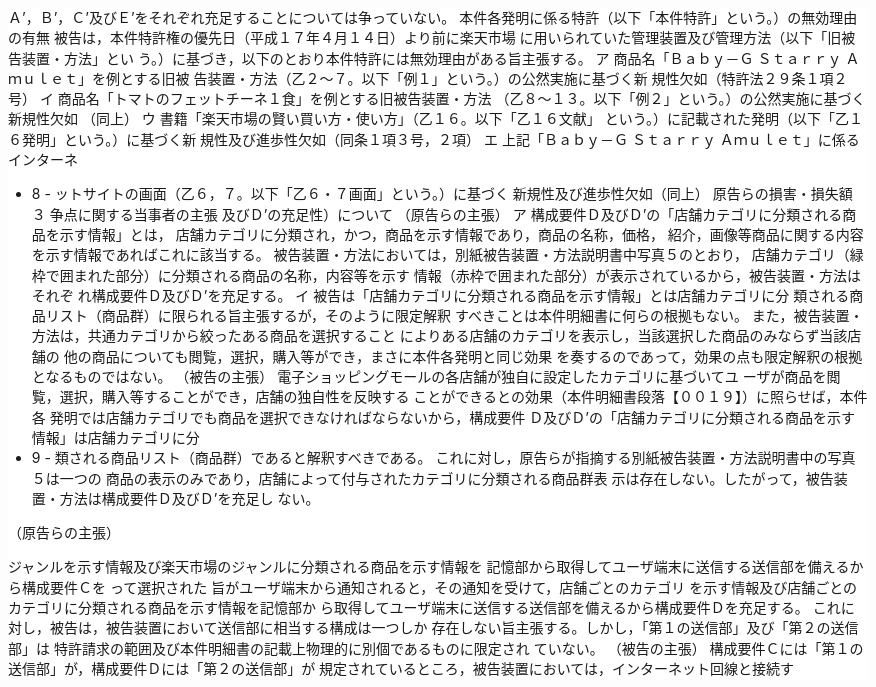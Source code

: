 Ａ’，Ｂ’，Ｃ’及びＥ’をそれぞれ充足することについては争っていない。 
 本件各発明に係る特許（以下「本件特許」という。）の無効理由の有無 
  被告は，本件特許権の優先日（平成１７年４月１４日）より前に楽天市場
に用いられていた管理装置及び管理方法（以下「旧被告装置・方法」とい
う。）に基づき，以下のとおり本件特許には無効理由がある旨主張する。 
ア 商品名「Ｂａｂｙ－Ｇ Ｓｔａｒｒｙ Ａｍｕｌｅｔ」を例とする旧被
告装置・方法（乙２～７。以下「例１」という。）の公然実施に基づく新
規性欠如（特許法２９条１項２号） 
イ 商品名「トマトのフェットチーネ１食」を例とする旧被告装置・方法
（乙８～１３。以下「例２」という。）の公然実施に基づく新規性欠如
（同上） 
ウ 書籍「楽天市場の賢い買い方・使い方」（乙１６。以下「乙１６文献」
という。）に記載された発明（以下「乙１６発明」という。）に基づく新
規性及び進歩性欠如（同条１項３号，２項） 
エ 上記「Ｂａｂｙ－Ｇ Ｓｔａｒｒｙ Ａｍｕｌｅｔ」に係るインターネ
- 8 - 
ットサイトの画面（乙６，７。以下「乙６・７画面」という。）に基づく
新規性及び進歩性欠如（同上） 
 原告らの損害・損失額 
３ 争点に関する当事者の主張 
 及びＤ’の充足性）について 
（原告らの主張） 
ア 構成要件Ｄ及びＤ’の「店舗カテゴリに分類される商品を示す情報」とは，
店舗カテゴリに分類され，かつ，商品を示す情報であり，商品の名称，価格，
紹介，画像等商品に関する内容を示す情報であればこれに該当する。 
  被告装置・方法においては，別紙被告装置・方法説明書中写真５のとおり，
店舗カテゴリ（緑枠で囲まれた部分）に分類される商品の名称，内容等を示す
情報（赤枠で囲まれた部分）が表示されているから，被告装置・方法はそれぞ
れ構成要件Ｄ及びＤ’を充足する。 
イ 被告は「店舗カテゴリに分類される商品を示す情報」とは店舗カテゴリに分
類される商品リスト（商品群）に限られる旨主張するが，そのように限定解釈
すべきことは本件明細書に何らの根拠もない。 
  また，被告装置・方法は，共通カテゴリから絞ったある商品を選択すること
によりある店舗のカテゴリを表示し，当該選択した商品のみならず当該店舗の
他の商品についても閲覧，選択，購入等ができ，まさに本件各発明と同じ効果
を奏するのであって，効果の点も限定解釈の根拠となるものではない。 
（被告の主張） 
 電子ショッピングモールの各店舗が独自に設定したカテゴリに基づいてユ
ーザが商品を閲覧，選択，購入等することができ，店舗の独自性を反映する
ことができるとの効果（本件明細書段落【００１９】）に照らせば，本件各
発明では店舗カテゴリでも商品を選択できなければならないから，構成要件
Ｄ及びＤ’の「店舗カテゴリに分類される商品を示す情報」は店舗カテゴリに分
- 9 - 
類される商品リスト（商品群）であると解釈すべきである。 
 これに対し，原告らが指摘する別紙被告装置・方法説明書中の写真５は一つの
商品の表示のみであり，店舗によって付与されたカテゴリに分類される商品群表
示は存在しない。したがって，被告装置・方法は構成要件Ｄ及びＤ’を充足し
ない。 
  
（原告らの主張） 
 
ジャンルを示す情報及び楽天市場のジャンルに分類される商品を示す情報を
記憶部から取得してユーザ端末に送信する送信部を備えるから構成要件Ｃを
って選択された
旨がユーザ端末から通知されると，その通知を受けて，店舗ごとのカテゴリ
を示す情報及び店舗ごとのカテゴリに分類される商品を示す情報を記憶部か
ら取得してユーザ端末に送信する送信部を備えるから構成要件Ｄを充足する。 
 これに対し，被告は，被告装置において送信部に相当する構成は一つしか
存在しない旨主張する。しかし，「第１の送信部」及び「第２の送信部」は
特許請求の範囲及び本件明細書の記載上物理的に別個であるものに限定され
ていない。 
（被告の主張） 
 構成要件Ｃには「第１の送信部」が，構成要件Ｄには「第２の送信部」が
規定されているところ，被告装置においては，インターネット回線と接続す